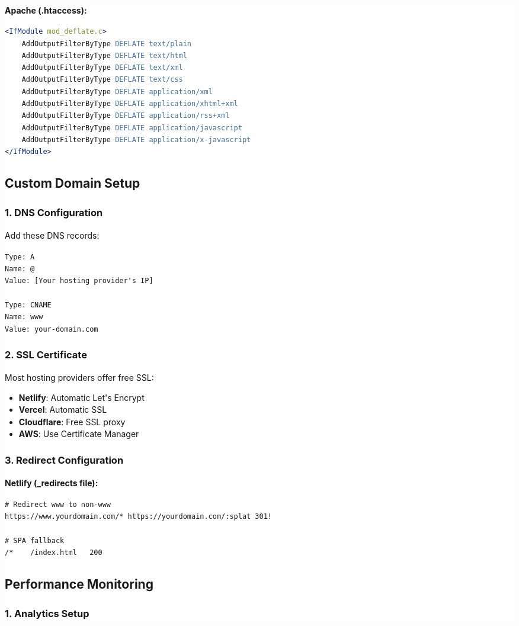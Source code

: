 **Apache (.htaccess):**
```apache
<IfModule mod_deflate.c>
    AddOutputFilterByType DEFLATE text/plain
    AddOutputFilterByType DEFLATE text/html
    AddOutputFilterByType DEFLATE text/xml
    AddOutputFilterByType DEFLATE text/css
    AddOutputFilterByType DEFLATE application/xml
    AddOutputFilterByType DEFLATE application/xhtml+xml
    AddOutputFilterByType DEFLATE application/rss+xml
    AddOutputFilterByType DEFLATE application/javascript
    AddOutputFilterByType DEFLATE application/x-javascript
</IfModule>
```

## Custom Domain Setup

### 1. DNS Configuration

Add these DNS records:
```
Type: A
Name: @
Value: [Your hosting provider's IP]

Type: CNAME
Name: www
Value: your-domain.com
```

### 2. SSL Certificate

Most hosting providers offer free SSL:
- **Netlify**: Automatic Let's Encrypt
- **Vercel**: Automatic SSL
- **Cloudflare**: Free SSL proxy
- **AWS**: Use Certificate Manager

### 3. Redirect Configuration

**Netlify (_redirects file):**
```
# Redirect www to non-www
https://www.yourdomain.com/* https://yourdomain.com/:splat 301!

# SPA fallback
/*    /index.html   200
```

## Performance Monitoring

### 1. Analytics Setup
